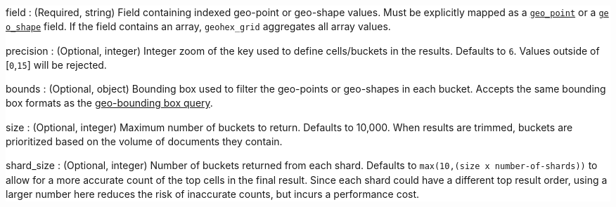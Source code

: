 field
:   (Required, string) Field containing indexed geo-point or geo-shape values. Must be explicitly mapped as a [`geo_point`](/reference/elasticsearch/mapping-reference/geo-point.md) or a [`geo_shape`](/reference/elasticsearch/mapping-reference/geo-shape.md) field. If the field contains an array, `geohex_grid` aggregates all array values.

precision
:   (Optional, integer) Integer zoom of the key used to define cells/buckets in the results. Defaults to `6`. Values outside of [`0`,`15`] will be rejected.

bounds
:   (Optional, object) Bounding box used to filter the geo-points or geo-shapes in each bucket. Accepts the same bounding box formats as the [geo-bounding box query](/reference/query-languages/query-dsl-geo-bounding-box-query.md#query-dsl-geo-bounding-box-query-accepted-formats).

size
:   (Optional, integer) Maximum number of buckets to return. Defaults to 10,000. When results are trimmed, buckets are prioritized based on the volume of documents they contain.

shard_size
:   (Optional, integer) Number of buckets returned from each shard. Defaults to `max(10,(size x number-of-shards))` to allow for a more accurate count of the top cells in the final result. Since each shard could have a different top result order, using a larger number here reduces the risk of inaccurate counts, but incurs a performance cost.


